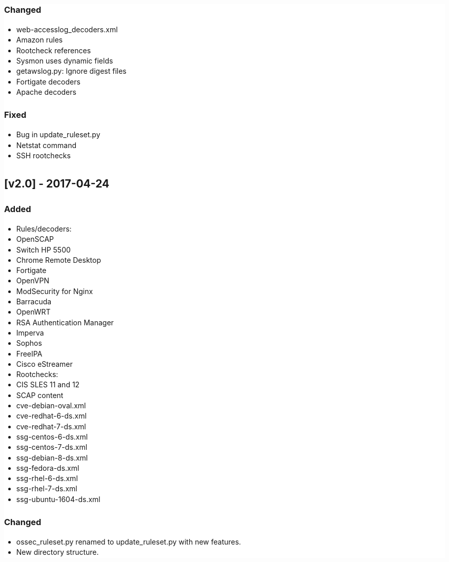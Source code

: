 ### Changed
 - web-accesslog_decoders.xml
 - Amazon rules
 - Rootcheck references
 - Sysmon uses dynamic fields
 - getawslog.py: Ignore digest files
 - Fortigate decoders
 - Apache decoders

### Fixed
 - Bug in update_ruleset.py
 - Netstat command
 - SSH rootchecks


## [v2.0] - 2017-04-24
### Added
- Rules/decoders:
 - OpenSCAP
 - Switch HP 5500
 - Chrome Remote Desktop
 - Fortigate
 - OpenVPN
 - ModSecurity for Nginx
 - Barracuda
 - OpenWRT
 - RSA Authentication Manager
 - Imperva
 - Sophos
 - FreeIPA
 - Cisco eStreamer
- Rootchecks:
 - CIS SLES 11 and 12
- SCAP content
 - cve-debian-oval.xml
 - cve-redhat-6-ds.xml
 - cve-redhat-7-ds.xml
 - ssg-centos-6-ds.xml
 - ssg-centos-7-ds.xml
 - ssg-debian-8-ds.xml
 - ssg-fedora-ds.xml
 - ssg-rhel-6-ds.xml
 - ssg-rhel-7-ds.xml
 - ssg-ubuntu-1604-ds.xml

### Changed
- ossec_ruleset.py renamed to update_ruleset.py with new features.
- New directory structure.
